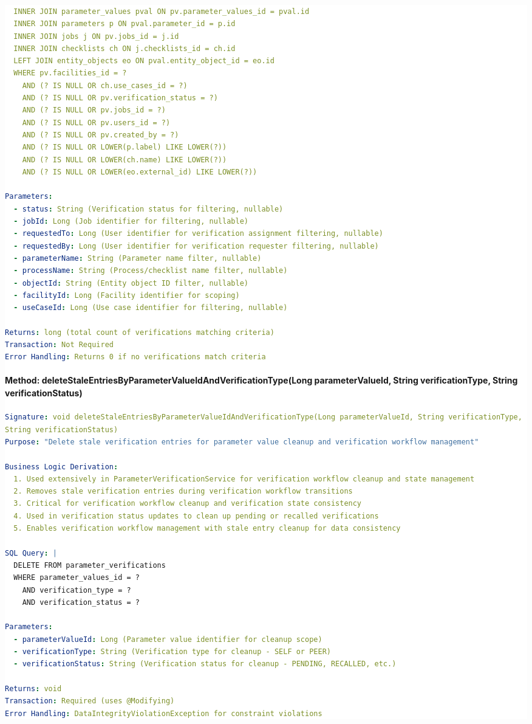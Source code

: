 ```yaml
  INNER JOIN parameter_values pval ON pv.parameter_values_id = pval.id
  INNER JOIN parameters p ON pval.parameter_id = p.id
  INNER JOIN jobs j ON pv.jobs_id = j.id
  INNER JOIN checklists ch ON j.checklists_id = ch.id
  LEFT JOIN entity_objects eo ON pval.entity_object_id = eo.id
  WHERE pv.facilities_id = ?
    AND (? IS NULL OR ch.use_cases_id = ?)
    AND (? IS NULL OR pv.verification_status = ?)
    AND (? IS NULL OR pv.jobs_id = ?)
    AND (? IS NULL OR pv.users_id = ?)
    AND (? IS NULL OR pv.created_by = ?)
    AND (? IS NULL OR LOWER(p.label) LIKE LOWER(?))
    AND (? IS NULL OR LOWER(ch.name) LIKE LOWER(?))
    AND (? IS NULL OR LOWER(eo.external_id) LIKE LOWER(?))

Parameters:
  - status: String (Verification status for filtering, nullable)
  - jobId: Long (Job identifier for filtering, nullable)
  - requestedTo: Long (User identifier for verification assignment filtering, nullable)
  - requestedBy: Long (User identifier for verification requester filtering, nullable)
  - parameterName: String (Parameter name filter, nullable)
  - processName: String (Process/checklist name filter, nullable)
  - objectId: String (Entity object ID filter, nullable)
  - facilityId: Long (Facility identifier for scoping)
  - useCaseId: Long (Use case identifier for filtering, nullable)

Returns: long (total count of verifications matching criteria)
Transaction: Not Required
Error Handling: Returns 0 if no verifications match criteria
```

#### Method: deleteStaleEntriesByParameterValueIdAndVerificationType(Long parameterValueId, String verificationType, String verificationStatus)
```yaml
Signature: void deleteStaleEntriesByParameterValueIdAndVerificationType(Long parameterValueId, String verificationType, String verificationStatus)
Purpose: "Delete stale verification entries for parameter value cleanup and verification workflow management"

Business Logic Derivation:
  1. Used extensively in ParameterVerificationService for verification workflow cleanup and state management
  2. Removes stale verification entries during verification workflow transitions
  3. Critical for verification workflow cleanup and verification state consistency
  4. Used in verification status updates to clean up pending or recalled verifications
  5. Enables verification workflow management with stale entry cleanup for data consistency

SQL Query: |
  DELETE FROM parameter_verifications 
  WHERE parameter_values_id = ? 
    AND verification_type = ?
    AND verification_status = ?

Parameters:
  - parameterValueId: Long (Parameter value identifier for cleanup scope)
  - verificationType: String (Verification type for cleanup - SELF or PEER)
  - verificationStatus: String (Verification status for cleanup - PENDING, RECALLED, etc.)

Returns: void
Transaction: Required (uses @Modifying)
Error Handling: DataIntegrityViolationException for constraint violations
```

